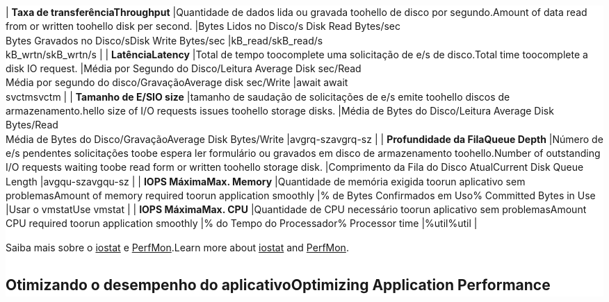 | <span data-ttu-id="9a70b-247">**Taxa de transferência**</span><span class="sxs-lookup"><span data-stu-id="9a70b-247">**Throughput**</span></span> |<span data-ttu-id="9a70b-248">Quantidade de dados lida ou gravada toohello de disco por segundo.</span><span class="sxs-lookup"><span data-stu-id="9a70b-248">Amount of data read from or written toohello disk per second.</span></span> |<span data-ttu-id="9a70b-249">Bytes Lidos no Disco/s </span><span class="sxs-lookup"><span data-stu-id="9a70b-249">Disk Read Bytes/sec</span></span> <br> <span data-ttu-id="9a70b-250">Bytes Gravados no Disco/s</span><span class="sxs-lookup"><span data-stu-id="9a70b-250">Disk Write Bytes/sec</span></span> |<span data-ttu-id="9a70b-251">kB_read/s</span><span class="sxs-lookup"><span data-stu-id="9a70b-251">kB_read/s</span></span> <br> <span data-ttu-id="9a70b-252">kB_wrtn/s</span><span class="sxs-lookup"><span data-stu-id="9a70b-252">kB_wrtn/s</span></span> |
| <span data-ttu-id="9a70b-253">**Latência**</span><span class="sxs-lookup"><span data-stu-id="9a70b-253">**Latency**</span></span> |<span data-ttu-id="9a70b-254">Total de tempo toocomplete uma solicitação de e/s de disco.</span><span class="sxs-lookup"><span data-stu-id="9a70b-254">Total time toocomplete a disk IO request.</span></span> |<span data-ttu-id="9a70b-255">Média por Segundo do Disco/Leitura </span><span class="sxs-lookup"><span data-stu-id="9a70b-255">Average Disk sec/Read</span></span> <br> <span data-ttu-id="9a70b-256">Média por segundo do disco/Gravação</span><span class="sxs-lookup"><span data-stu-id="9a70b-256">Average disk sec/Write</span></span> |<span data-ttu-id="9a70b-257">await </span><span class="sxs-lookup"><span data-stu-id="9a70b-257">await</span></span> <br> <span data-ttu-id="9a70b-258">svctm</span><span class="sxs-lookup"><span data-stu-id="9a70b-258">svctm</span></span> |
| <span data-ttu-id="9a70b-259">**Tamanho de E/S**</span><span class="sxs-lookup"><span data-stu-id="9a70b-259">**IO size**</span></span> |<span data-ttu-id="9a70b-260">tamanho de saudação de solicitações de e/s emite toohello discos de armazenamento.</span><span class="sxs-lookup"><span data-stu-id="9a70b-260">hello size of I/O requests issues toohello storage disks.</span></span> |<span data-ttu-id="9a70b-261">Média de Bytes do Disco/Leitura </span><span class="sxs-lookup"><span data-stu-id="9a70b-261">Average Disk Bytes/Read</span></span> <br> <span data-ttu-id="9a70b-262">Média de Bytes do Disco/Gravação</span><span class="sxs-lookup"><span data-stu-id="9a70b-262">Average Disk Bytes/Write</span></span> |<span data-ttu-id="9a70b-263">avgrq-sz</span><span class="sxs-lookup"><span data-stu-id="9a70b-263">avgrq-sz</span></span> |
| <span data-ttu-id="9a70b-264">**Profundidade da Fila**</span><span class="sxs-lookup"><span data-stu-id="9a70b-264">**Queue Depth**</span></span> |<span data-ttu-id="9a70b-265">Número de e/s pendentes solicitações toobe espera ler formulário ou gravados em disco de armazenamento toohello.</span><span class="sxs-lookup"><span data-stu-id="9a70b-265">Number of outstanding I/O requests waiting toobe read form or written toohello storage disk.</span></span> |<span data-ttu-id="9a70b-266">Comprimento da Fila do Disco Atual</span><span class="sxs-lookup"><span data-stu-id="9a70b-266">Current Disk Queue Length</span></span> |<span data-ttu-id="9a70b-267">avgqu-sz</span><span class="sxs-lookup"><span data-stu-id="9a70b-267">avgqu-sz</span></span> |
| <span data-ttu-id="9a70b-268">**IOPS Máxima**</span><span class="sxs-lookup"><span data-stu-id="9a70b-268">**Max. Memory**</span></span> |<span data-ttu-id="9a70b-269">Quantidade de memória exigida toorun aplicativo sem problemas</span><span class="sxs-lookup"><span data-stu-id="9a70b-269">Amount of memory required toorun application smoothly</span></span> |<span data-ttu-id="9a70b-270">% de Bytes Confirmados em Uso</span><span class="sxs-lookup"><span data-stu-id="9a70b-270">% Committed Bytes in Use</span></span> |<span data-ttu-id="9a70b-271">Usar o vmstat</span><span class="sxs-lookup"><span data-stu-id="9a70b-271">Use vmstat</span></span> |
| <span data-ttu-id="9a70b-272">**IOPS Máxima**</span><span class="sxs-lookup"><span data-stu-id="9a70b-272">**Max. CPU**</span></span> |<span data-ttu-id="9a70b-273">Quantidade de CPU necessário toorun aplicativo sem problemas</span><span class="sxs-lookup"><span data-stu-id="9a70b-273">Amount CPU required toorun application smoothly</span></span> |<span data-ttu-id="9a70b-274">% do Tempo do Processador</span><span class="sxs-lookup"><span data-stu-id="9a70b-274">% Processor time</span></span> |<span data-ttu-id="9a70b-275">%util</span><span class="sxs-lookup"><span data-stu-id="9a70b-275">%util</span></span> |

<span data-ttu-id="9a70b-276">Saiba mais sobre o [iostat](http://linuxcommand.org/man_pages/iostat1.html) e [PerfMon](https://msdn.microsoft.com/library/aa645516.aspx).</span><span class="sxs-lookup"><span data-stu-id="9a70b-276">Learn more about [iostat](http://linuxcommand.org/man_pages/iostat1.html) and [PerfMon](https://msdn.microsoft.com/library/aa645516.aspx).</span></span>

## <a name="optimizing-application-performance"></a><span data-ttu-id="9a70b-277">Otimizando o desempenho do aplicativo</span><span class="sxs-lookup"><span data-stu-id="9a70b-277">Optimizing Application Performance</span></span>